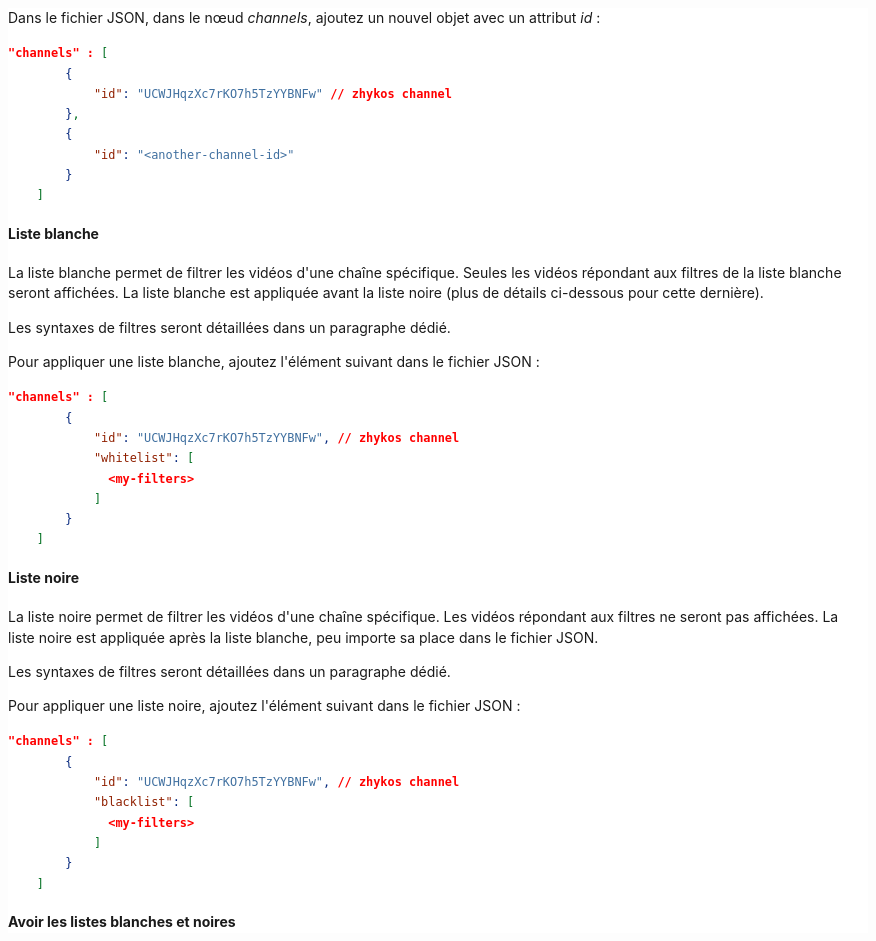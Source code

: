 Dans le fichier JSON, dans le nœud *channels*, ajoutez un nouvel objet avec un attribut *id* :

```json
"channels" : [
        {
            "id": "UCWJHqzXc7rKO7h5TzYYBNFw" // zhykos channel
        },
        {
            "id": "<another-channel-id>"
        }
    ]
```

#### Liste blanche

La liste blanche permet de filtrer les vidéos d'une chaîne spécifique. Seules les vidéos répondant aux filtres de la liste blanche seront affichées. La liste blanche est appliquée avant la liste noire (plus de détails ci-dessous pour cette dernière).

Les syntaxes de filtres seront détaillées dans un paragraphe dédié.

Pour appliquer une liste blanche, ajoutez l'élément suivant dans le fichier JSON :

```json
"channels" : [
        {
            "id": "UCWJHqzXc7rKO7h5TzYYBNFw", // zhykos channel
            "whitelist": [
              <my-filters>
            ]
        }
    ]
```

#### Liste noire

La liste noire permet de filtrer les vidéos d'une chaîne spécifique. Les vidéos répondant aux filtres ne seront pas affichées. La liste noire est appliquée après la liste blanche, peu importe sa place dans le fichier JSON.

Les syntaxes de filtres seront détaillées dans un paragraphe dédié.

Pour appliquer une liste noire, ajoutez l'élément suivant dans le fichier JSON :

```json
"channels" : [
        {
            "id": "UCWJHqzXc7rKO7h5TzYYBNFw", // zhykos channel
            "blacklist": [
              <my-filters>
            ]
        }
    ]
```

#### Avoir les listes blanches et noires
